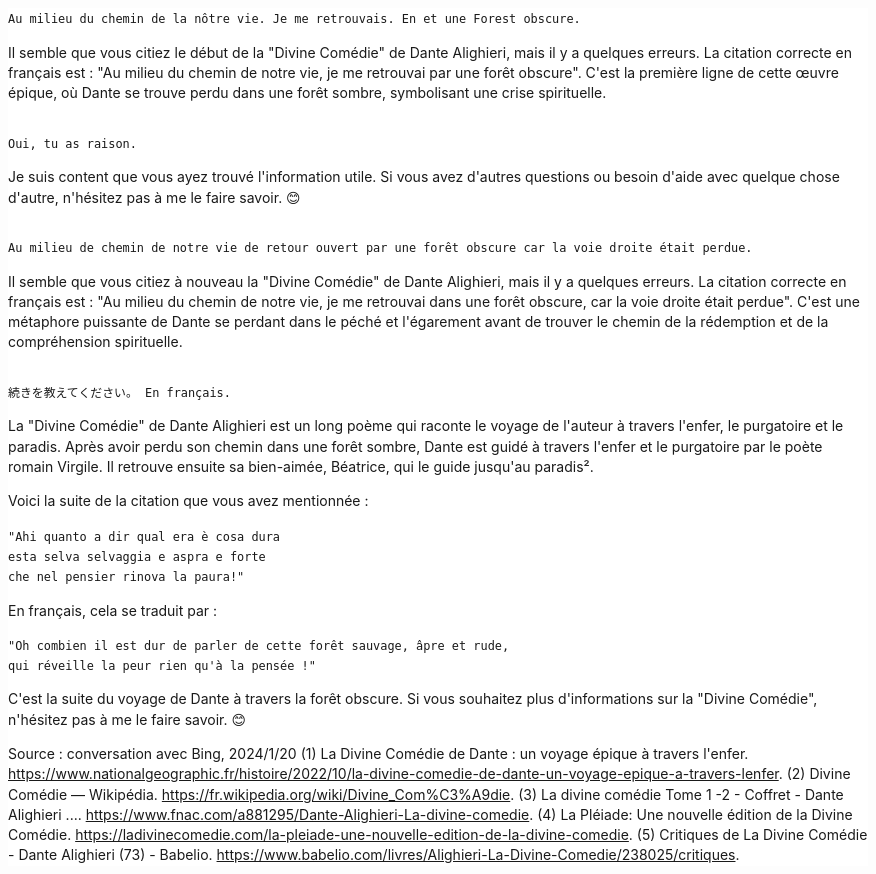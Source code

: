 ##

    Au milieu du chemin de la nôtre vie. Je me retrouvais. En et une Forest obscure.

Il semble que vous citiez le début de la "Divine Comédie" de Dante Alighieri, mais il y a quelques erreurs. La citation correcte en français est : "Au milieu du chemin de notre vie, je me retrouvai par une forêt obscure". C'est la première ligne de cette œuvre épique, où Dante se trouve perdu dans une forêt sombre, symbolisant une crise spirituelle.

##

    Oui, tu as raison.

Je suis content que vous ayez trouvé l'information utile. Si vous avez d'autres questions ou besoin d'aide avec quelque chose d'autre, n'hésitez pas à me le faire savoir. 😊

##

    Au milieu de chemin de notre vie de retour ouvert par une forêt obscure car la voie droite était perdue.

Il semble que vous citiez à nouveau la "Divine Comédie" de Dante Alighieri, mais il y a quelques erreurs. La citation correcte en français est : "Au milieu du chemin de notre vie, je me retrouvai dans une forêt obscure, car la voie droite était perdue". C'est une métaphore puissante de Dante se perdant dans le péché et l'égarement avant de trouver le chemin de la rédemption et de la compréhension spirituelle.

##

    続きを教えてください。 En français.

La "Divine Comédie" de Dante Alighieri est un long poème qui raconte le voyage de l'auteur à travers l'enfer, le purgatoire et le paradis. Après avoir perdu son chemin dans une forêt sombre, Dante est guidé à travers l'enfer et le purgatoire par le poète romain Virgile. Il retrouve ensuite sa bien-aimée, Béatrice, qui le guide jusqu'au paradis².

Voici la suite de la citation que vous avez mentionnée : 

```
"Ahi quanto a dir qual era è cosa dura
esta selva selvaggia e aspra e forte
che nel pensier rinova la paura!"
```

En français, cela se traduit par :

```
"Oh combien il est dur de parler de cette forêt sauvage, âpre et rude,
qui réveille la peur rien qu'à la pensée !"
```

C'est la suite du voyage de Dante à travers la forêt obscure. Si vous souhaitez plus d'informations sur la "Divine Comédie", n'hésitez pas à me le faire savoir. 😊

Source : conversation avec Bing, 2024/1/20
(1) La Divine Comédie de Dante : un voyage épique à travers l'enfer. https://www.nationalgeographic.fr/histoire/2022/10/la-divine-comedie-de-dante-un-voyage-epique-a-travers-lenfer.
(2) Divine Comédie — Wikipédia. https://fr.wikipedia.org/wiki/Divine_Com%C3%A9die.
(3) La divine comédie Tome 1 -2 - Coffret - Dante Alighieri .... https://www.fnac.com/a881295/Dante-Alighieri-La-divine-comedie.
(4) La Pléiade: Une nouvelle édition de la Divine Comédie. https://ladivinecomedie.com/la-pleiade-une-nouvelle-edition-de-la-divine-comedie.
(5) Critiques de La Divine Comédie - Dante Alighieri (73) - Babelio. https://www.babelio.com/livres/Alighieri-La-Divine-Comedie/238025/critiques.
